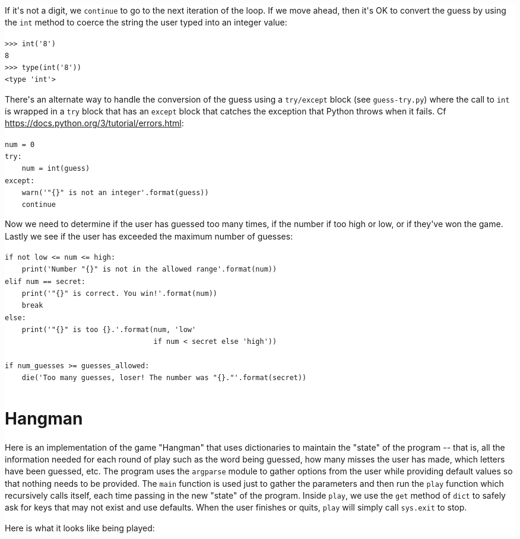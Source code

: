 If it's not a digit, we `continue` to go to the next iteration of the loop.  If we move ahead, then it's OK to convert the guess by using the `int` method to coerce the string the user typed into an integer value:

````
>>> int('8')
8
>>> type(int('8'))
<type 'int'>
````

There's an alternate way to handle the conversion of the guess using a `try/except` block (see `guess-try.py`) where the call to `int` is wrapped in a `try` block that has an `except` block that catches the exception that Python throws when it fails. Cf https://docs.python.org/3/tutorial/errors.html:

````
num = 0
try:
    num = int(guess)
except:
    warn('"{}" is not an integer'.format(guess))
    continue
````

Now we need to determine if the user has guessed too many times, if the number if too high or low, or if they've won the game. Lastly we see if the user has exceeded the maximum number of guesses:

````
if not low <= num <= high:
    print('Number "{}" is not in the allowed range'.format(num))
elif num == secret:
    print('"{}" is correct. You win!'.format(num))
    break
else:
    print('"{}" is too {}.'.format(num, 'low'
                                   if num < secret else 'high'))

if num_guesses >= guesses_allowed:
    die('Too many guesses, loser! The number was "{}."'.format(secret))					  
````

# Hangman

Here is an implementation of the game "Hangman" that uses dictionaries to maintain the "state" of the program -- that is, all the information needed for each round of play such as the word being guessed, how many misses the user has made, which letters have been guessed, etc.  The program uses the `argparse` module to gather options from the user while providing default values so that nothing needs to be provided.  The `main` function is used just to gather the parameters and then run the `play` function which recursively calls itself, each time passing in the new "state" of the program.  Inside `play`, we use the `get` method of `dict` to safely ask for keys that may not exist and use defaults.  When the user finishes or quits, `play` will simply call `sys.exit` to stop.  

Here is what it looks like being played:
